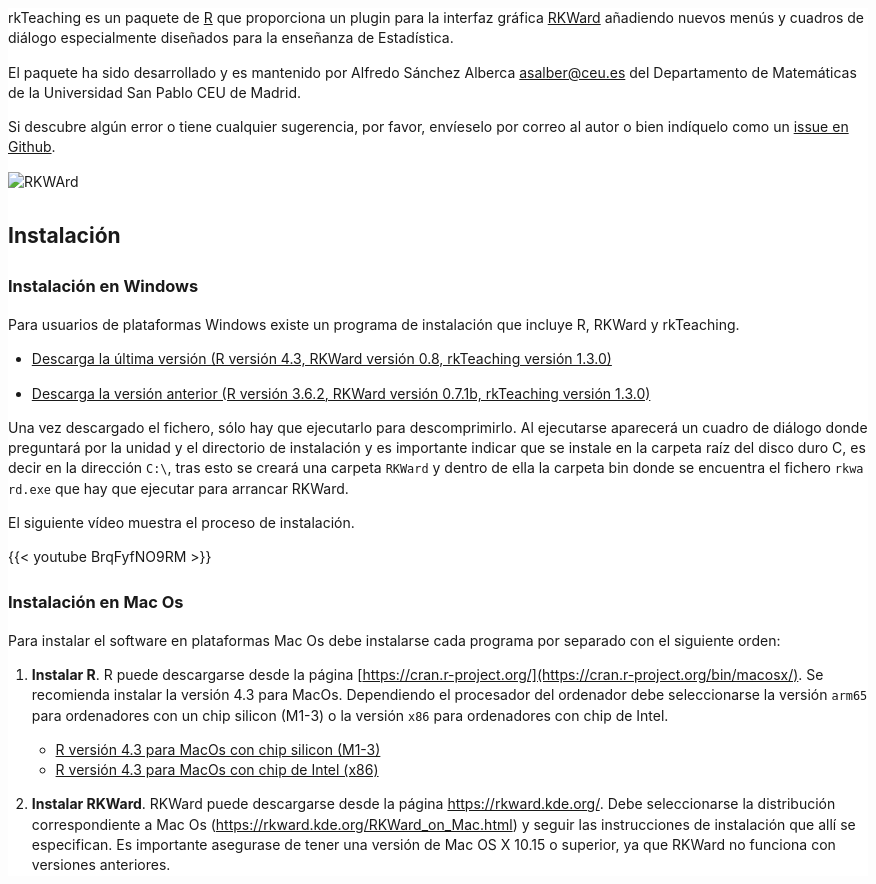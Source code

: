 rkTeaching es un paquete de [R](http://www.r-project.org/) que proporciona un plugin para la interfaz gráfica [RKWard](http://rkward.sourceforge.net/) añadiendo nuevos menús y cuadros de diálogo especialmente diseñados para la enseñanza de Estadística.

El paquete ha sido desarrollado y es mantenido por Alfredo Sánchez Alberca <asalber@ceu.es> del Departamento de Matemáticas de la Universidad San Pablo CEU de Madrid.

Si descubre algún error o tiene cualquier sugerencia, por favor, envíeselo por correo al autor o bien indíquelo como un [issue en Github](https://github.com/asalber/rkTeaching_es/issues).

![RKWArd](img/rkward.png)

## Instalación

### Instalación en Windows

Para usuarios de plataformas Windows existe un programa de instalación que incluye R, RKWard y rkTeaching.

- [Descarga la última versión (R versión 4.3, RKWard versión 0.8, rkTeaching versión 1.3.0)](https://ceu365-my.sharepoint.com/:u:/g/personal/asalber_ceu_es/EflPcd8IidtLmL53wvlg9gYBY-t5KZJPGFGo1xnTITZnog?e=jCL0QO)

- [Descarga la versión anterior (R versión 3.6.2, RKWard versión 0.7.1b, rkTeaching versión 1.3.0)](https://drive.google.com/file/d/17eWedHkSI1f0pIjAra94HOwagchr-h7T/view?usp=sharing)

Una vez descargado el fichero, sólo hay que ejecutarlo para descomprimirlo.
Al ejecutarse aparecerá un cuadro de diálogo donde preguntará por la unidad y el directorio de instalación y es importante indicar que se instale en la carpeta raíz del disco duro C, es decir en la dirección `C:\`, tras esto se creará una carpeta `RKWard` y dentro de ella la carpeta bin donde se encuentra el fichero `rkward.exe` que hay que ejecutar para arrancar RKWard.

El siguiente vídeo muestra el proceso de instalación.

{{< youtube BrqFyfNO9RM >}}

### Instalación en Mac Os

Para instalar el software en plataformas Mac Os debe instalarse cada programa por separado con el siguiente orden:

1.  **Instalar R**. R puede descargarse desde la página [https://cran.r-project.org/](https://cran.r-project.org/bin/macosx/).
    Se recomienda instalar la versión 4.3 para MacOs. Dependiendo el procesador del ordenador debe seleccionarse la versión `arm65` para ordenadores con un chip silicon (M1-3) o la versión `x86` para ordenadores con chip de Intel.

    -  [R versión 4.3 para MacOs con chip silicon (M1-3)](https://cran.r-project.org/bin/macosx/big-sur-arm64/base/R-4.3.3-arm64.pkg)
    -  [R versión 4.3 para MacOs con chip de Intel (x86)](https://cran.r-project.org/bin/macosx/big-sur-x86_64/base/R-4.3.3-x86_64.pkg)

1.  **Instalar RKWard**. RKWard puede descargarse desde la página <https://rkward.kde.org/>. 
Debe seleccionarse la distribución correspondiente a Mac Os (<https://rkward.kde.org/RKWard_on_Mac.html>) y seguir las instrucciones de instalación que allí se especifican.
Es importante asegurase de tener una versión de Mac OS X 10.15 o superior, ya que RKWard no funciona con versiones anteriores.
